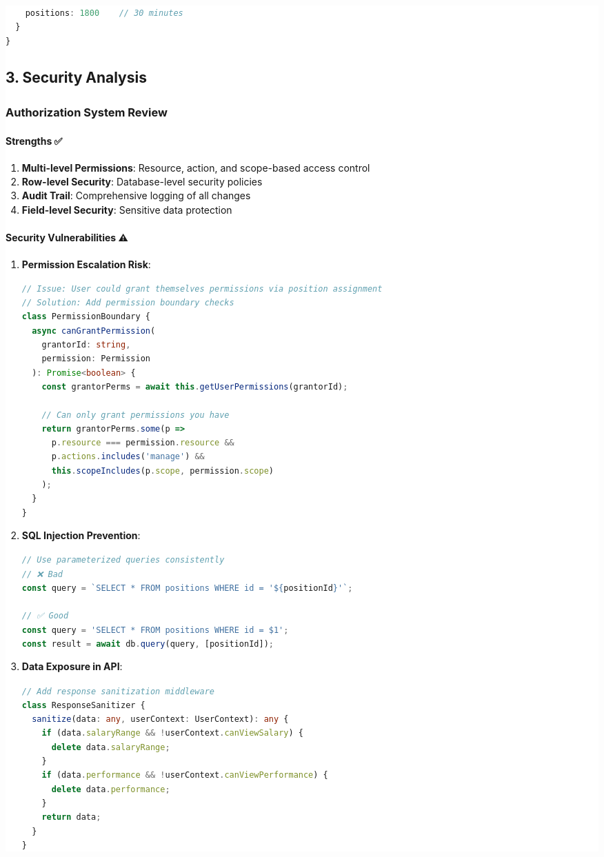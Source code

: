 ```typescript
    positions: 1800    // 30 minutes
  }
}
```

## 3. Security Analysis

### Authorization System Review

#### Strengths ✅
1. **Multi-level Permissions**: Resource, action, and scope-based access control
2. **Row-level Security**: Database-level security policies
3. **Audit Trail**: Comprehensive logging of all changes
4. **Field-level Security**: Sensitive data protection

#### Security Vulnerabilities ⚠️

1. **Permission Escalation Risk**:
   ```typescript
   // Issue: User could grant themselves permissions via position assignment
   // Solution: Add permission boundary checks
   class PermissionBoundary {
     async canGrantPermission(
       grantorId: string, 
       permission: Permission
     ): Promise<boolean> {
       const grantorPerms = await this.getUserPermissions(grantorId);
       
       // Can only grant permissions you have
       return grantorPerms.some(p => 
         p.resource === permission.resource &&
         p.actions.includes('manage') &&
         this.scopeIncludes(p.scope, permission.scope)
       );
     }
   }
   ```

2. **SQL Injection Prevention**:
   ```typescript
   // Use parameterized queries consistently
   // ❌ Bad
   const query = `SELECT * FROM positions WHERE id = '${positionId}'`;
   
   // ✅ Good
   const query = 'SELECT * FROM positions WHERE id = $1';
   const result = await db.query(query, [positionId]);
   ```

3. **Data Exposure in API**:
   ```typescript
   // Add response sanitization middleware
   class ResponseSanitizer {
     sanitize(data: any, userContext: UserContext): any {
       if (data.salaryRange && !userContext.canViewSalary) {
         delete data.salaryRange;
       }
       if (data.performance && !userContext.canViewPerformance) {
         delete data.performance;
       }
       return data;
     }
   }
   ```
